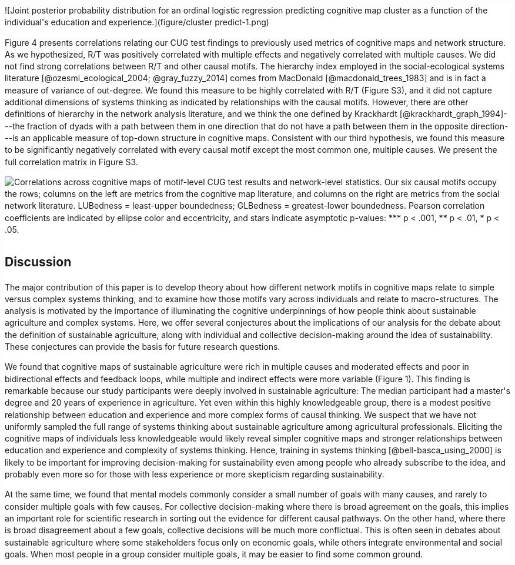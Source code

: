 ![Joint posterior probability distribution for an ordinal logistic regression predicting cognitive map cluster as a function of the individual's education and experience.](figure/cluster predict-1.png)

Figure 4 presents correlations relating our CUG test findings to previously used metrics of cognitive maps and network structure. As we hypothesized, R/T was positively correlated with multiple effects and negatively correlated with multiple causes. We did not find strong correlations between R/T and other causal motifs. The hierarchy index employed in the social-ecological systems literature [@ozesmi_ecological_2004; @gray_fuzzy_2014] comes from MacDonald [@macdonald_trees_1983] and is in fact a measure of variance of out-degree. We found this measure to be highly correlated with R/T (Figure S3), and it did not capture additional dimensions of systems thinking as indicated by relationships with the causal motifs. However, there are other definitions of hierarchy in the network analysis literature, and we think the one defined by Krackhardt [@krackhardt_graph_1994]---the fraction of dyads with a path between them in one direction that do not have a path between them in the opposite direction---is an applicable measure of top-down structure in cognitive maps. Consistent with our third hypothesis, we found this measure to be significantly negatively correlated with every causal motif except the most common one, multiple causes. We present the full correlation matrix in Figure S3.



![Correlations across cognitive maps of motif-level CUG test results and network-level statistics. Our six causal motifs occupy the rows; columns on the left are metrics from the cognitive map literature, and columns on the right are metrics from the social network literature. LUBedness = least-upper boundedness; GLBedness = greatest-lower boundedness. Pearson correlation coefficients are indicated by ellipse color and eccentricity, and stars indicate asymptotic p-values: *** p < .001, ** p < .01, * p < .05.](figure/corrplot-1.png)


## Discussion

The major contribution of this paper is to develop theory about how different network motifs in cognitive maps relate to simple versus complex systems thinking, and to examine how those motifs vary across individuals and relate to macro-structures. The analysis is motivated by the importance of illuminating the cognitive underpinnings of how people think about sustainable agriculture and complex systems. Here, we offer several conjectures about the implications of our analysis for the debate about the definition of sustainable agriculture, along with individual and collective decision-making around the idea of sustainability. These conjectures can provide the basis for future research questions.  

We found that cognitive maps of sustainable agriculture were rich in multiple causes and moderated effects and poor in bidirectional effects and feedback loops, while multiple and indirect effects were more variable (Figure 1). This finding is remarkable because our study participants were deeply involved in sustainable agriculture: The median participant had a master's degree and 20 years of experience in agriculture. Yet even within this highly knowledgeable group, there is a modest positive relationship between education and experience and more complex forms of causal thinking. We suspect that we have not uniformly sampled the full range of systems thinking about sustainable agriculture among agricultural professionals. Eliciting the cognitive maps of individuals less knowledgeable would likely reveal simpler cognitive maps and stronger relationships between education and experience and complexity of systems thinking.  Hence, training in systems thinking [@bell-basca_using_2000] is likely to be important for improving decision-making for sustainability even among people who already subscribe to the idea, and probably even more so for those with less experience or more skepticism regarding sustainability.

At the same time, we found that mental models commonly consider a small number of goals with many causes, and rarely to consider multiple goals with few causes. For collective decision-making where there is broad agreement on the goals, this implies an important role for scientific research in sorting out the evidence for different causal pathways.  On the other hand, where there is broad disagreement about a few goals, collective decisions will be much more conflictual. This is often seen in debates about sustainable agriculture where some stakeholders focus only on economic goals, while others integrate environmental and social goals. When most people in a group consider multiple goals, it may be easier to find some common ground. 
